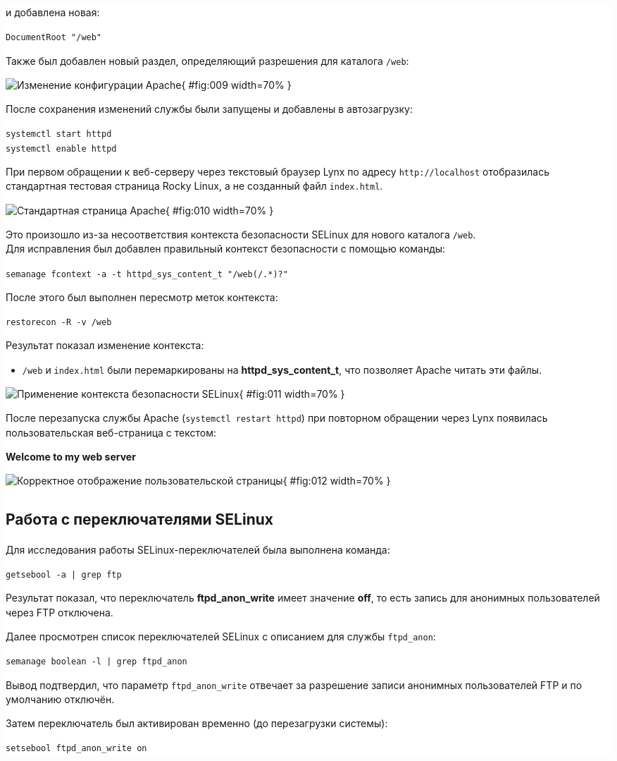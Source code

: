и добавлена новая:

`DocumentRoot "/web"`

Также был добавлен новый раздел, определяющий разрешения для каталога `/web`:

![Изменение конфигурации Apache](08.png){ #fig:009 width=70% }

После сохранения изменений службы были запущены и добавлены в автозагрузку:

`systemctl start httpd`  
`systemctl enable httpd`

При первом обращении к веб-серверу через текстовый браузер Lynx по адресу `http://localhost` отобразилась стандартная тестовая страница Rocky Linux, а не созданный файл `index.html`.

![Стандартная страница Apache](10.png){ #fig:010 width=70% }

Это произошло из-за несоответствия контекста безопасности SELinux для нового каталога `/web`.  
Для исправления был добавлен правильный контекст безопасности с помощью команды:

`semanage fcontext -a -t httpd_sys_content_t "/web(/.*)?"`

После этого был выполнен пересмотр меток контекста:

`restorecon -R -v /web`

Результат показал изменение контекста:  
- `/web` и `index.html` были перемаркированы на **httpd_sys_content_t**, что позволяет Apache читать эти файлы.  

![Применение контекста безопасности SELinux](11.png){ #fig:011 width=70% }

После перезапуска службы Apache (`systemctl restart httpd`) при повторном обращении через Lynx появилась пользовательская веб-страница с текстом:

**Welcome to my web server**

![Корректное отображение пользовательской страницы](12.png){ #fig:012 width=70% }

## Работа с переключателями SELinux

Для исследования работы SELinux-переключателей была выполнена команда:

`getsebool -a | grep ftp`

Результат показал, что переключатель **ftpd_anon_write** имеет значение **off**, то есть запись для анонимных пользователей через FTP отключена.

Далее просмотрен список переключателей SELinux с описанием для службы `ftpd_anon`:

`semanage boolean -l | grep ftpd_anon`

Вывод подтвердил, что параметр `ftpd_anon_write` отвечает за разрешение записи анонимных пользователей FTP и по умолчанию отключён.

Затем переключатель был активирован временно (до перезагрузки системы):

`setsebool ftpd_anon_write on`
